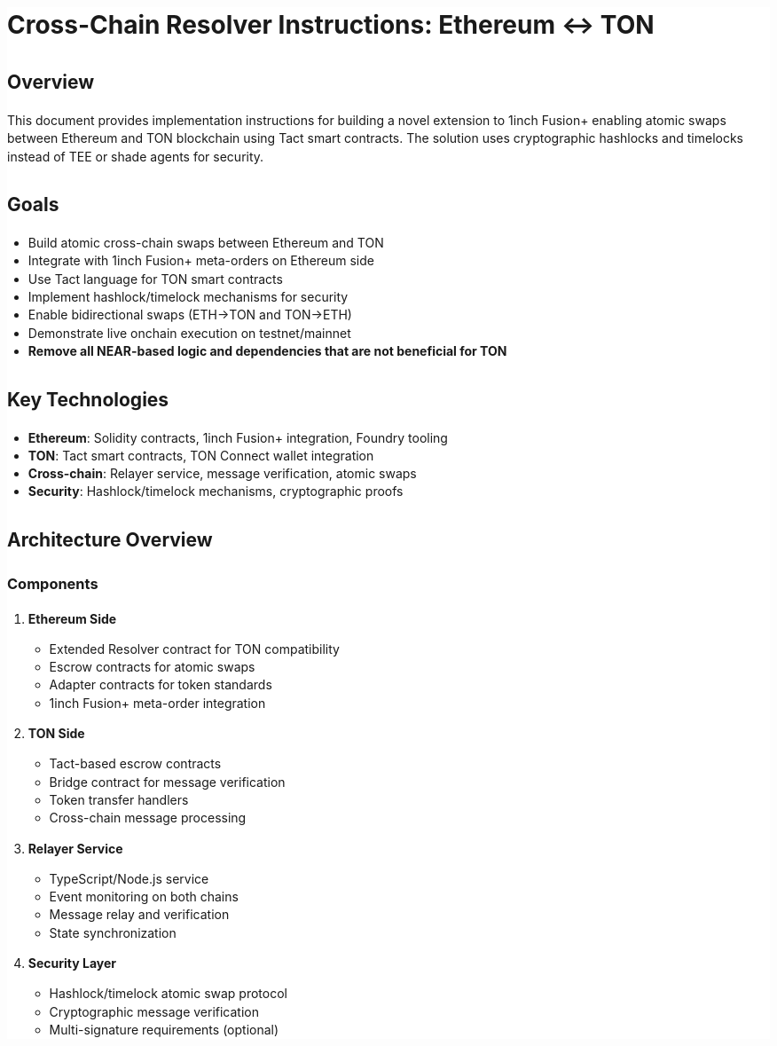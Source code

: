 # Cross-Chain Resolver Instructions: Ethereum ↔ TON

## Overview
This document provides implementation instructions for building a novel extension to 1inch Fusion+ enabling atomic swaps between Ethereum and TON blockchain using Tact smart contracts. The solution uses cryptographic hashlocks and timelocks instead of TEE or shade agents for security.

## Goals
- Build atomic cross-chain swaps between Ethereum and TON
- Integrate with 1inch Fusion+ meta-orders on Ethereum side
- Use Tact language for TON smart contracts
- Implement hashlock/timelock mechanisms for security
- Enable bidirectional swaps (ETH→TON and TON→ETH)
- Demonstrate live onchain execution on testnet/mainnet
- **Remove all NEAR-based logic and dependencies that are not beneficial for TON**

## Key Technologies
- **Ethereum**: Solidity contracts, 1inch Fusion+ integration, Foundry tooling
- **TON**: Tact smart contracts, TON Connect wallet integration
- **Cross-chain**: Relayer service, message verification, atomic swaps
- **Security**: Hashlock/timelock mechanisms, cryptographic proofs

## Architecture Overview

### Components
1. **Ethereum Side**
   - Extended Resolver contract for TON compatibility
   - Escrow contracts for atomic swaps
   - Adapter contracts for token standards
   - 1inch Fusion+ meta-order integration

2. **TON Side**
   - Tact-based escrow contracts
   - Bridge contract for message verification
   - Token transfer handlers
   - Cross-chain message processing

3. **Relayer Service**
   - TypeScript/Node.js service
   - Event monitoring on both chains
   - Message relay and verification
   - State synchronization

4. **Security Layer**
   - Hashlock/timelock atomic swap protocol
   - Cryptographic message verification
   - Multi-signature requirements (optional)
